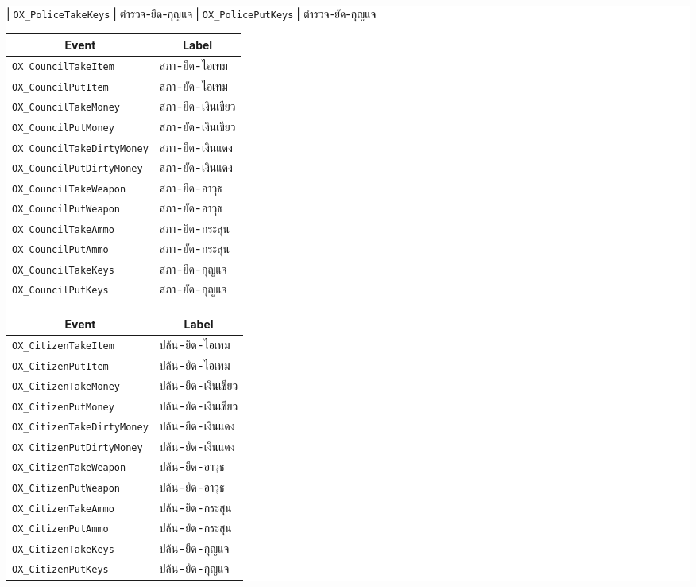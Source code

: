 | `OX_PoliceTakeKeys`                    | ตำรวจ-ยึด-กุญแจ
| `OX_PolicePutKeys`                     | ตำรวจ-ยัด-กุญแจ

</TabItem>
<TabItem value="council-search" label="สภา">

| Event                                  | Label
|----------------------------------------|----------------------------------------
| `OX_CouncilTakeItem`                   | สภา-ยึด-ไอเทม
| `OX_CouncilPutItem`                    | สภา-ยัด-ไอเทม
| `OX_CouncilTakeMoney`                  | สภา-ยึด-เงินเขียว
| `OX_CouncilPutMoney`                   | สภา-ยัด-เงินเขียว
| `OX_CouncilTakeDirtyMoney`             | สภา-ยึด-เงินแดง
| `OX_CouncilPutDirtyMoney`              | สภา-ยัด-เงินแดง
| `OX_CouncilTakeWeapon`                 | สภา-ยึด-อาวุธ
| `OX_CouncilPutWeapon`                  | สภา-ยัด-อาวุธ
| `OX_CouncilTakeAmmo`                   | สภา-ยึด-กระสุน
| `OX_CouncilPutAmmo`                    | สภา-ยัด-กระสุน
| `OX_CouncilTakeKeys`                   | สภา-ยึด-กุญแจ
| `OX_CouncilPutKeys`                    | สภา-ยัด-กุญแจ

</TabItem>
<TabItem value="citizen-search" label="ปล้น">

| Event                                  | Label
|----------------------------------------|----------------------------------------
| `OX_CitizenTakeItem`                   | ปล้น-ยึด-ไอเทม
| `OX_CitizenPutItem`                    | ปล้น-ยัด-ไอเทม
| `OX_CitizenTakeMoney`                  | ปล้น-ยึด-เงินเขียว
| `OX_CitizenPutMoney`                   | ปล้น-ยัด-เงินเขียว
| `OX_CitizenTakeDirtyMoney`             | ปล้น-ยึด-เงินแดง
| `OX_CitizenPutDirtyMoney`              | ปล้น-ยัด-เงินแดง
| `OX_CitizenTakeWeapon`                 | ปล้น-ยึด-อาวุธ
| `OX_CitizenPutWeapon`                  | ปล้น-ยัด-อาวุธ
| `OX_CitizenTakeAmmo`                   | ปล้น-ยึด-กระสุน
| `OX_CitizenPutAmmo`                    | ปล้น-ยัด-กระสุน
| `OX_CitizenTakeKeys`                   | ปล้น-ยึด-กุญแจ
| `OX_CitizenPutKeys`                    | ปล้น-ยัด-กุญแจ

